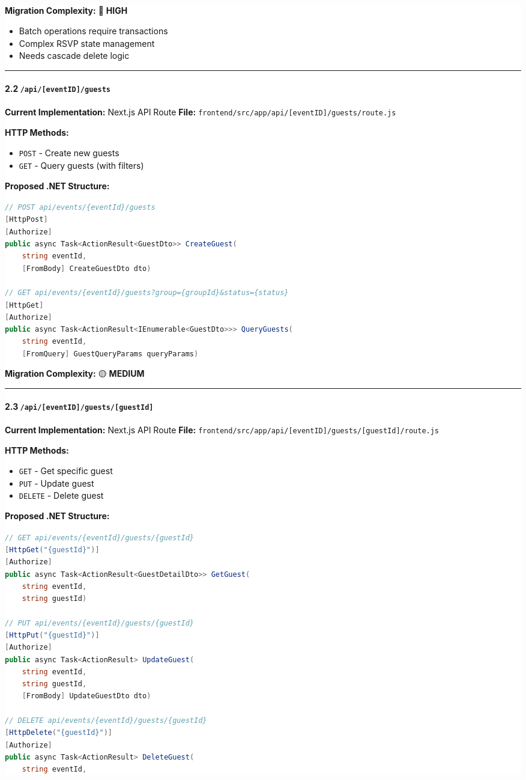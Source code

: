 **Migration Complexity:** 🔴 **HIGH**
- Batch operations require transactions
- Complex RSVP state management
- Needs cascade delete logic

---

#### 2.2 `/api/[eventID]/guests`
**Current Implementation:** Next.js API Route
**File:** `frontend/src/app/api/[eventID]/guests/route.js`

**HTTP Methods:**
- `POST` - Create new guests
- `GET` - Query guests (with filters)

**Proposed .NET Structure:**
```csharp
// POST api/events/{eventId}/guests
[HttpPost]
[Authorize]
public async Task<ActionResult<GuestDto>> CreateGuest(
    string eventId,
    [FromBody] CreateGuestDto dto)

// GET api/events/{eventId}/guests?group={groupId}&status={status}
[HttpGet]
[Authorize]
public async Task<ActionResult<IEnumerable<GuestDto>>> QueryGuests(
    string eventId,
    [FromQuery] GuestQueryParams queryParams)
```

**Migration Complexity:** 🟡 **MEDIUM**

---

#### 2.3 `/api/[eventID]/guests/[guestId]`
**Current Implementation:** Next.js API Route
**File:** `frontend/src/app/api/[eventID]/guests/[guestId]/route.js`

**HTTP Methods:**
- `GET` - Get specific guest
- `PUT` - Update guest
- `DELETE` - Delete guest

**Proposed .NET Structure:**
```csharp
// GET api/events/{eventId}/guests/{guestId}
[HttpGet("{guestId}")]
[Authorize]
public async Task<ActionResult<GuestDetailDto>> GetGuest(
    string eventId,
    string guestId)

// PUT api/events/{eventId}/guests/{guestId}
[HttpPut("{guestId}")]
[Authorize]
public async Task<ActionResult> UpdateGuest(
    string eventId,
    string guestId,
    [FromBody] UpdateGuestDto dto)

// DELETE api/events/{eventId}/guests/{guestId}
[HttpDelete("{guestId}")]
[Authorize]
public async Task<ActionResult> DeleteGuest(
    string eventId,
```